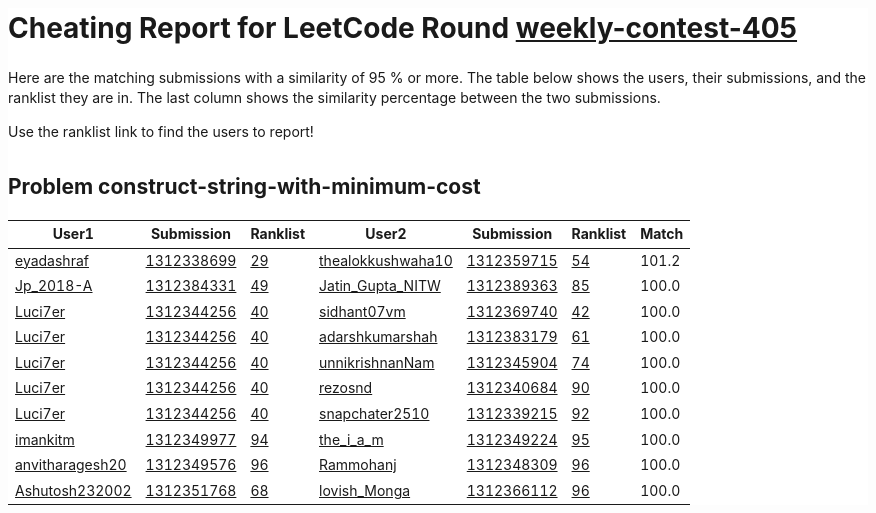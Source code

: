 # Cheating Report for LeetCode Round [weekly-contest-405](https://leetcode.com/contest/weekly-contest-405/)

Here are the matching submissions with a similarity of 95 % or more. The table below shows the users, their submissions, and the ranklist they are in. The last column shows the similarity percentage between the two submissions. 

Use the ranklist link to find the users to report!

## Problem construct-string-with-minimum-cost

|User1|Submission|Ranklist|User2|Submission|Ranklist|Match|
|---|---|---|---|---|---|---|
[eyadashraf](https://leetcode.com/eyadashraf)|[1312338699](https://leetcode.com/contest/weekly-contest-405/submissions/detail/1312338699/)|[29](https://leetcode.com/contest/weekly-contest-405/ranking/29/)|[thealokkushwaha10](https://leetcode.com/thealokkushwaha10)|[1312359715](https://leetcode.com/contest/weekly-contest-405/submissions/detail/1312359715/)|[54](https://leetcode.com/contest/weekly-contest-405/ranking/54/)|101.2
[Jp_2018-A](https://leetcode.com/Jp_2018-A)|[1312384331](https://leetcode.com/contest/weekly-contest-405/submissions/detail/1312384331/)|[49](https://leetcode.com/contest/weekly-contest-405/ranking/49/)|[Jatin_Gupta_NITW](https://leetcode.com/Jatin_Gupta_NITW)|[1312389363](https://leetcode.com/contest/weekly-contest-405/submissions/detail/1312389363/)|[85](https://leetcode.com/contest/weekly-contest-405/ranking/85/)|100.0
[Luci7er](https://leetcode.com/Luci7er)|[1312344256](https://leetcode.com/contest/weekly-contest-405/submissions/detail/1312344256/)|[40](https://leetcode.com/contest/weekly-contest-405/ranking/40/)|[sidhant07vm](https://leetcode.com/sidhant07vm)|[1312369740](https://leetcode.com/contest/weekly-contest-405/submissions/detail/1312369740/)|[42](https://leetcode.com/contest/weekly-contest-405/ranking/42/)|100.0
[Luci7er](https://leetcode.com/Luci7er)|[1312344256](https://leetcode.com/contest/weekly-contest-405/submissions/detail/1312344256/)|[40](https://leetcode.com/contest/weekly-contest-405/ranking/40/)|[adarshkumarshah](https://leetcode.com/adarshkumarshah)|[1312383179](https://leetcode.com/contest/weekly-contest-405/submissions/detail/1312383179/)|[61](https://leetcode.com/contest/weekly-contest-405/ranking/61/)|100.0
[Luci7er](https://leetcode.com/Luci7er)|[1312344256](https://leetcode.com/contest/weekly-contest-405/submissions/detail/1312344256/)|[40](https://leetcode.com/contest/weekly-contest-405/ranking/40/)|[unnikrishnanNam](https://leetcode.com/unnikrishnanNam)|[1312345904](https://leetcode.com/contest/weekly-contest-405/submissions/detail/1312345904/)|[74](https://leetcode.com/contest/weekly-contest-405/ranking/74/)|100.0
[Luci7er](https://leetcode.com/Luci7er)|[1312344256](https://leetcode.com/contest/weekly-contest-405/submissions/detail/1312344256/)|[40](https://leetcode.com/contest/weekly-contest-405/ranking/40/)|[rezosnd](https://leetcode.com/rezosnd)|[1312340684](https://leetcode.com/contest/weekly-contest-405/submissions/detail/1312340684/)|[90](https://leetcode.com/contest/weekly-contest-405/ranking/90/)|100.0
[Luci7er](https://leetcode.com/Luci7er)|[1312344256](https://leetcode.com/contest/weekly-contest-405/submissions/detail/1312344256/)|[40](https://leetcode.com/contest/weekly-contest-405/ranking/40/)|[snapchater2510](https://leetcode.com/snapchater2510)|[1312339215](https://leetcode.com/contest/weekly-contest-405/submissions/detail/1312339215/)|[92](https://leetcode.com/contest/weekly-contest-405/ranking/92/)|100.0
[imankitm](https://leetcode.com/imankitm)|[1312349977](https://leetcode.com/contest/weekly-contest-405/submissions/detail/1312349977/)|[94](https://leetcode.com/contest/weekly-contest-405/ranking/94/)|[the_i_a_m](https://leetcode.com/the_i_a_m)|[1312349224](https://leetcode.com/contest/weekly-contest-405/submissions/detail/1312349224/)|[95](https://leetcode.com/contest/weekly-contest-405/ranking/95/)|100.0
[anvitharagesh20](https://leetcode.com/anvitharagesh20)|[1312349576](https://leetcode.com/contest/weekly-contest-405/submissions/detail/1312349576/)|[96](https://leetcode.com/contest/weekly-contest-405/ranking/96/)|[Rammohanj](https://leetcode.com/Rammohanj)|[1312348309](https://leetcode.com/contest/weekly-contest-405/submissions/detail/1312348309/)|[96](https://leetcode.com/contest/weekly-contest-405/ranking/96/)|100.0
[Ashutosh232002](https://leetcode.com/Ashutosh232002)|[1312351768](https://leetcode.com/contest/weekly-contest-405/submissions/detail/1312351768/)|[68](https://leetcode.com/contest/weekly-contest-405/ranking/68/)|[lovish_Monga](https://leetcode.com/lovish_Monga)|[1312366112](https://leetcode.com/contest/weekly-contest-405/submissions/detail/1312366112/)|[96](https://leetcode.com/contest/weekly-contest-405/ranking/96/)|100.0